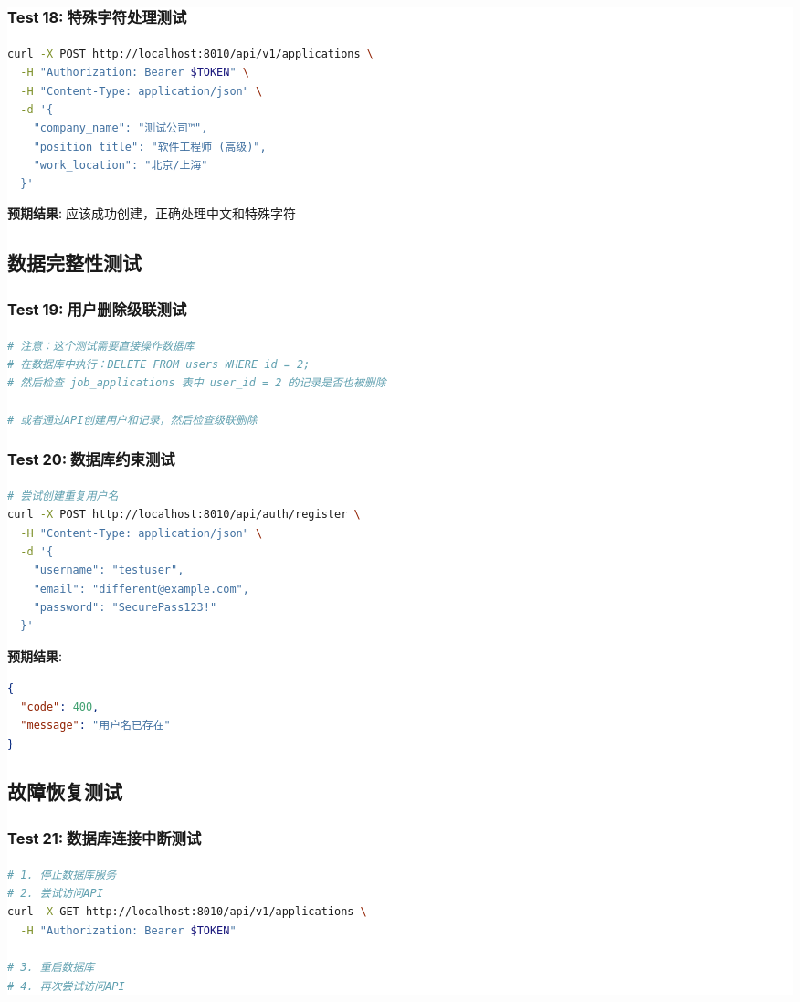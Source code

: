 ### Test 18: 特殊字符处理测试
```bash
curl -X POST http://localhost:8010/api/v1/applications \
  -H "Authorization: Bearer $TOKEN" \
  -H "Content-Type: application/json" \
  -d '{
    "company_name": "测试公司™",
    "position_title": "软件工程师 (高级)",
    "work_location": "北京/上海"
  }'
```

**预期结果**: 应该成功创建，正确处理中文和特殊字符

## 数据完整性测试

### Test 19: 用户删除级联测试
```bash
# 注意：这个测试需要直接操作数据库
# 在数据库中执行：DELETE FROM users WHERE id = 2;
# 然后检查 job_applications 表中 user_id = 2 的记录是否也被删除

# 或者通过API创建用户和记录，然后检查级联删除
```

### Test 20: 数据库约束测试
```bash
# 尝试创建重复用户名
curl -X POST http://localhost:8010/api/auth/register \
  -H "Content-Type: application/json" \
  -d '{
    "username": "testuser", 
    "email": "different@example.com",
    "password": "SecurePass123!"
  }'
```

**预期结果**:
```json
{
  "code": 400,
  "message": "用户名已存在"
}
```

## 故障恢复测试

### Test 21: 数据库连接中断测试
```bash
# 1. 停止数据库服务
# 2. 尝试访问API
curl -X GET http://localhost:8010/api/v1/applications \
  -H "Authorization: Bearer $TOKEN"

# 3. 重启数据库
# 4. 再次尝试访问API
```
